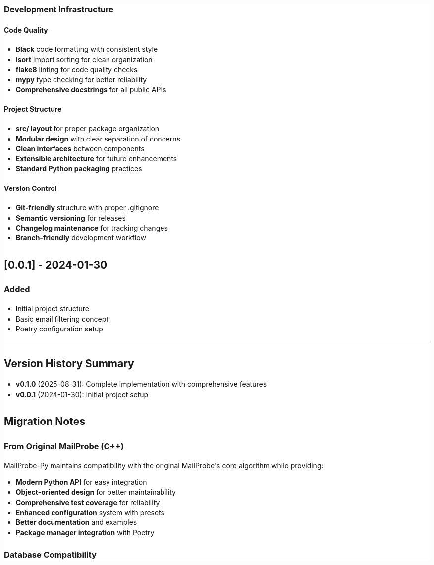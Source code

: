 ### Development Infrastructure

#### Code Quality
- **Black** code formatting with consistent style
- **isort** import sorting for clean organization
- **flake8** linting for code quality checks
- **mypy** type checking for better reliability
- **Comprehensive docstrings** for all public APIs

#### Project Structure
- **src/ layout** for proper package organization
- **Modular design** with clear separation of concerns
- **Clean interfaces** between components
- **Extensible architecture** for future enhancements
- **Standard Python packaging** practices

#### Version Control
- **Git-friendly** structure with proper .gitignore
- **Semantic versioning** for releases
- **Changelog maintenance** for tracking changes
- **Branch-friendly** development workflow

## [0.0.1] - 2024-01-30

### Added
- Initial project structure
- Basic email filtering concept
- Poetry configuration setup

---

## Version History Summary

- **v0.1.0** (2025-08-31): Complete implementation with comprehensive features
- **v0.0.1** (2024-01-30): Initial project setup

## Migration Notes

### From Original MailProbe (C++)

MailProbe-Py maintains compatibility with the original MailProbe's core algorithm while providing:

- **Modern Python API** for easy integration
- **Object-oriented design** for better maintainability  
- **Comprehensive test coverage** for reliability
- **Enhanced configuration** system with presets
- **Better documentation** and examples
- **Package manager integration** with Poetry

### Database Compatibility
